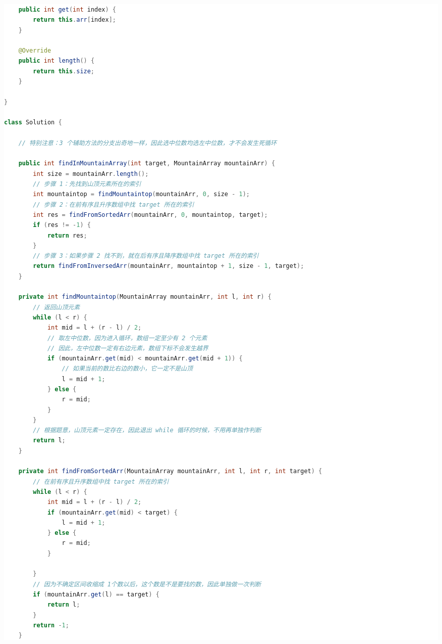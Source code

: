 ```java
    public int get(int index) {
        return this.arr[index];
    }

    @Override
    public int length() {
        return this.size;
    }

}

class Solution {

    // 特别注意：3 个辅助方法的分支出奇地一样，因此选中位数均选左中位数，才不会发生死循环

    public int findInMountainArray(int target, MountainArray mountainArr) {
        int size = mountainArr.length();
        // 步骤 1：先找到山顶元素所在的索引
        int mountaintop = findMountaintop(mountainArr, 0, size - 1);
        // 步骤 2：在前有序且升序数组中找 target 所在的索引
        int res = findFromSortedArr(mountainArr, 0, mountaintop, target);
        if (res != -1) {
            return res;
        }
        // 步骤 3：如果步骤 2 找不到，就在后有序且降序数组中找 target 所在的索引
        return findFromInversedArr(mountainArr, mountaintop + 1, size - 1, target);
    }

    private int findMountaintop(MountainArray mountainArr, int l, int r) {
        // 返回山顶元素
        while (l < r) {
            int mid = l + (r - l) / 2;
            // 取左中位数，因为进入循环，数组一定至少有 2 个元素
            // 因此，左中位数一定有右边元素，数组下标不会发生越界
            if (mountainArr.get(mid) < mountainArr.get(mid + 1)) {
                // 如果当前的数比右边的数小，它一定不是山顶
                l = mid + 1;
            } else {
                r = mid;
            }
        }
        // 根据题意，山顶元素一定存在，因此退出 while 循环的时候，不用再单独作判断
        return l;
    }

    private int findFromSortedArr(MountainArray mountainArr, int l, int r, int target) {
        // 在前有序且升序数组中找 target 所在的索引
        while (l < r) {
            int mid = l + (r - l) / 2;
            if (mountainArr.get(mid) < target) {
                l = mid + 1;
            } else {
                r = mid;
            }

        }
        // 因为不确定区间收缩成 1个数以后，这个数是不是要找的数，因此单独做一次判断
        if (mountainArr.get(l) == target) {
            return l;
        }
        return -1;
    }

```